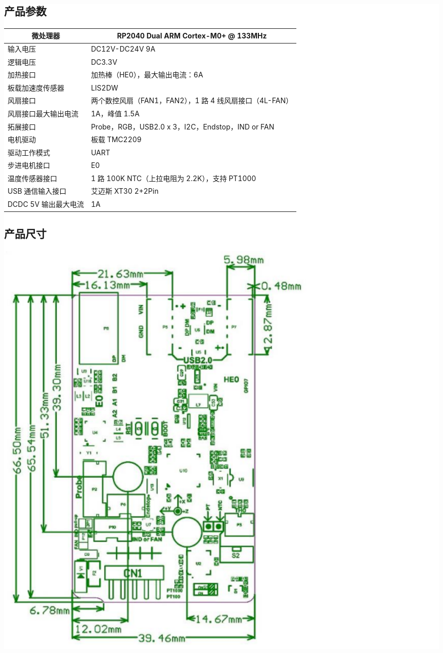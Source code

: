 ## **产品参数**

| 微处理器             | RP2040 Dual ARM Cortex-M0+ @ 133MHz                     |
| -------------------- | ------------------------------------------------------- |
| 输入电压             | DC12V-DC24V 9A                                          |
| 逻辑电压             | DC3.3V                                                  |
| 加热接口             | 加热棒（HE0），最大输出电流：6A                         |
| 板载加速度传感器     | LIS2DW                                                  |
| 风扇接口             | 两个数控风扇（FAN1，FAN2），1 路 4 线风扇接口（4L-FAN） |
| 风扇接口最大输出电流 | 1A，峰值 1.5A                                           |
| 拓展接口             | Probe，RGB，USB2.0 x 3，I2C，Endstop，IND or FAN        |
| 电机驱动             | 板载 TMC2209                                            |
| 驱动工作模式         | UART                                                    |
| 步进电机接口         | E0                                                      |
| 温度传感器接口       | 1 路 100K NTC（上拉电阻为 2.2K），支持 PT1000           |
| USB 通信输入接口     | 艾迈斯 XT30 2+2Pin                                      |
| DCDC 5V 输出最大电流 | 1A                                                      |

## **产品尺寸**

<img src=img/EBB_SB2209_USB/EBB_SB2209_USB_Dimensions1.png width="600"/>
